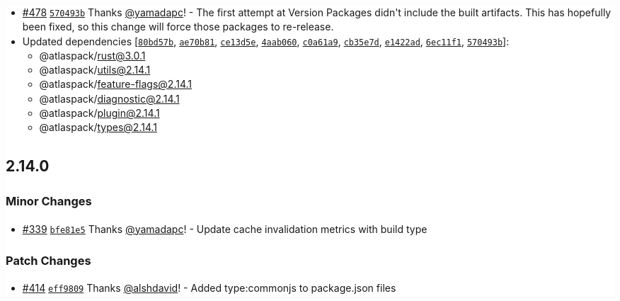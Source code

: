- [#478](https://github.com/atlassian-labs/atlaspack/pull/478) [`570493b`](https://github.com/atlassian-labs/atlaspack/commit/570493beaf754e7985aebc7daaaf6dfcfa8fe56b) Thanks [@yamadapc](https://github.com/yamadapc)! - The first attempt at Version Packages didn't include the built artifacts.
  This has hopefully been fixed, so this change will force those packages to re-release.
- Updated dependencies [[`80bd57b`](https://github.com/atlassian-labs/atlaspack/commit/80bd57b9f9e966563957dee0780d956a682eb2d4), [`ae70b81`](https://github.com/atlassian-labs/atlaspack/commit/ae70b810384cf58f9c57d341ab4c925c7bb2060c), [`ce13d5e`](https://github.com/atlassian-labs/atlaspack/commit/ce13d5e885d55518ee6318e7a72e3a6e4e5126f2), [`4aab060`](https://github.com/atlassian-labs/atlaspack/commit/4aab0605c0d4ee8e0dcc3ffa1162eae5b360b677), [`c0a61a9`](https://github.com/atlassian-labs/atlaspack/commit/c0a61a92405b6830fe39cc17622cc2e97bf02dd7), [`cb35e7d`](https://github.com/atlassian-labs/atlaspack/commit/cb35e7d2b90b372de8401792915f12f410508d24), [`e1422ad`](https://github.com/atlassian-labs/atlaspack/commit/e1422ad0a801faaa4bc4f1023bed042ffe236e9b), [`6ec11f1`](https://github.com/atlassian-labs/atlaspack/commit/6ec11f10a9366fb8a9fc0475c7678235056bd80e), [`570493b`](https://github.com/atlassian-labs/atlaspack/commit/570493beaf754e7985aebc7daaaf6dfcfa8fe56b)]:
  - @atlaspack/rust@3.0.1
  - @atlaspack/utils@2.14.1
  - @atlaspack/feature-flags@2.14.1
  - @atlaspack/diagnostic@2.14.1
  - @atlaspack/plugin@2.14.1
  - @atlaspack/types@2.14.1

## 2.14.0

### Minor Changes

- [#339](https://github.com/atlassian-labs/atlaspack/pull/339) [`bfe81e5`](https://github.com/atlassian-labs/atlaspack/commit/bfe81e551c4e4bb2cac7fc4745222e66962c1728) Thanks [@yamadapc](https://github.com/yamadapc)! - Update cache invalidation metrics with build type

### Patch Changes

- [#414](https://github.com/atlassian-labs/atlaspack/pull/414) [`eff9809`](https://github.com/atlassian-labs/atlaspack/commit/eff98093703b9999a511b87a19562f5aaccfcb53) Thanks [@alshdavid](https://github.com/alshdavid)! - Added type:commonjs to package.json files
